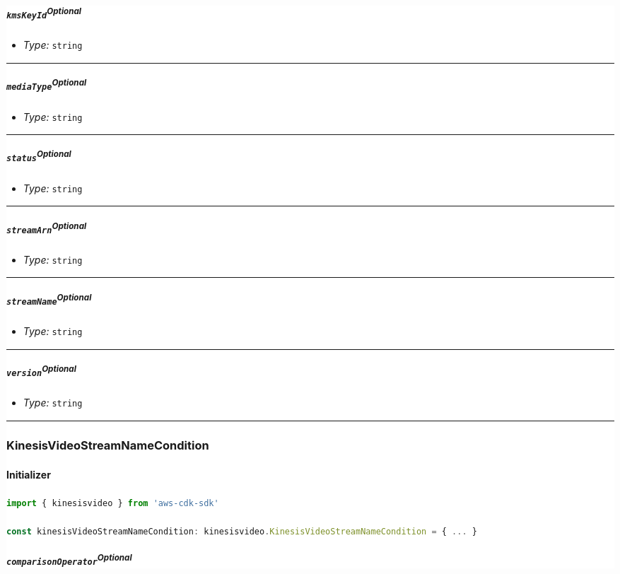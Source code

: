 
##### `kmsKeyId`<sup>Optional</sup> <a name="aws-cdk-sdk.kinesisvideo.KinesisVideoStreamInfo.property.kmsKeyId"></a>

- *Type:* `string`

---

##### `mediaType`<sup>Optional</sup> <a name="aws-cdk-sdk.kinesisvideo.KinesisVideoStreamInfo.property.mediaType"></a>

- *Type:* `string`

---

##### `status`<sup>Optional</sup> <a name="aws-cdk-sdk.kinesisvideo.KinesisVideoStreamInfo.property.status"></a>

- *Type:* `string`

---

##### `streamArn`<sup>Optional</sup> <a name="aws-cdk-sdk.kinesisvideo.KinesisVideoStreamInfo.property.streamArn"></a>

- *Type:* `string`

---

##### `streamName`<sup>Optional</sup> <a name="aws-cdk-sdk.kinesisvideo.KinesisVideoStreamInfo.property.streamName"></a>

- *Type:* `string`

---

##### `version`<sup>Optional</sup> <a name="aws-cdk-sdk.kinesisvideo.KinesisVideoStreamInfo.property.version"></a>

- *Type:* `string`

---

### KinesisVideoStreamNameCondition <a name="aws-cdk-sdk.kinesisvideo.KinesisVideoStreamNameCondition"></a>

#### Initializer <a name="[object Object].Initializer"></a>

```typescript
import { kinesisvideo } from 'aws-cdk-sdk'

const kinesisVideoStreamNameCondition: kinesisvideo.KinesisVideoStreamNameCondition = { ... }
```

##### `comparisonOperator`<sup>Optional</sup> <a name="aws-cdk-sdk.kinesisvideo.KinesisVideoStreamNameCondition.property.comparisonOperator"></a>
